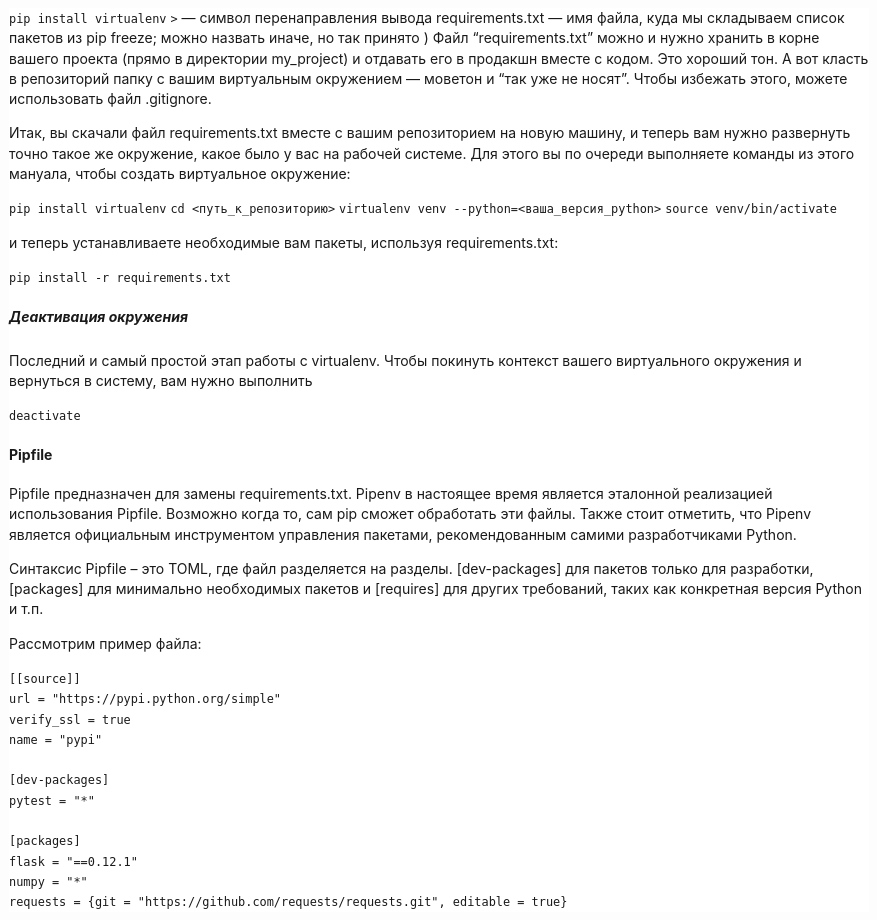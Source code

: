 ```pip install virtualenv```
```>``` — символ перенаправления вывода
requirements.txt — имя файла, куда мы складываем список пакетов из pip freeze; можно назвать иначе, но так принято )
Файл “requirements.txt” можно и нужно хранить в корне вашего проекта (прямо в директории my_project) и отдавать его в продакшн вместе с кодом. Это хороший тон. А вот класть в репозиторий папку с вашим виртуальным окружением — моветон и “так уже не носят”. Чтобы избежать этого, можете использовать файл .gitignore.

Итак, вы скачали файл requirements.txt вместе с вашим репозиторием на новую машину, и теперь вам нужно развернуть точно такое же окружение, какое было у вас на рабочей системе. Для этого вы по очереди выполняете команды из этого мануала, чтобы создать виртуальное окружение:

```pip install virtualenv```
```cd <путь_к_репозиторию>```
```virtualenv venv --python=<ваша_версия_python>```
```source venv/bin/activate```

и теперь устанавливаете необходимые вам пакеты, используя requirements.txt:

```pip install -r requirements.txt```

##### Деактивация окружения

Последний и самый простой этап работы с virtualenv. Чтобы покинуть контекст вашего виртуального окружения и вернуться в систему, вам нужно выполнить

```deactivate```
 
#### Pipfile
Pipfile предназначен для замены requirements.txt. Pipenv в настоящее время является эталонной реализацией использования Pipfile. Возможно когда то, сам pip сможет обработать эти файлы. Также стоит отметить, что Pipenv является официальным инструментом управления пакетами, рекомендованным самими разработчиками Python.

Синтаксис Pipfile – это TOML, где файл разделяется на разделы. 
[dev-packages] для пакетов только для разработки, [packages] для минимально необходимых пакетов и [requires] для других требований, таких как конкретная версия Python и т.п.

Рассмотрим пример файла:
```
[[source]]
url = "https://pypi.python.org/simple"
verify_ssl = true
name = "pypi"

[dev-packages]
pytest = "*"

[packages]
flask = "==0.12.1"
numpy = "*"
requests = {git = "https://github.com/requests/requests.git", editable = true}
